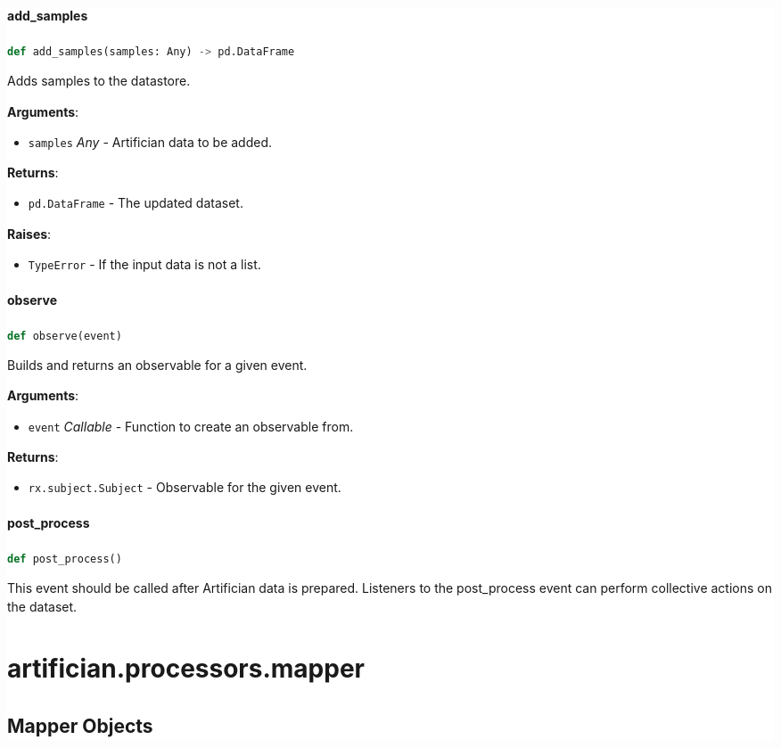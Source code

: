 <a id="artifician.dataset.Dataset.add_samples"></a>

#### add\_samples

```python
def add_samples(samples: Any) -> pd.DataFrame
```

Adds samples to the datastore.

**Arguments**:

- `samples` _Any_ - Artifician data to be added.
  

**Returns**:

- `pd.DataFrame` - The updated dataset.
  

**Raises**:

- `TypeError` - If the input data is not a list.

<a id="artifician.dataset.Dataset.observe"></a>

#### observe

```python
def observe(event)
```

Builds and returns an observable for a given event.

**Arguments**:

- `event` _Callable_ - Function to create an observable from.
  

**Returns**:

- `rx.subject.Subject` - Observable for the given event.

<a id="artifician.dataset.Dataset.post_process"></a>

#### post\_process

```python
def post_process()
```

This event should be called after Artifician data is prepared.
Listeners to the post_process event can perform collective actions on the dataset.

<a id="artifician.processors.mapper"></a>

# artifician.processors.mapper


<a id="artifician.processors.mapper.Mapper"></a>

## Mapper Objects
